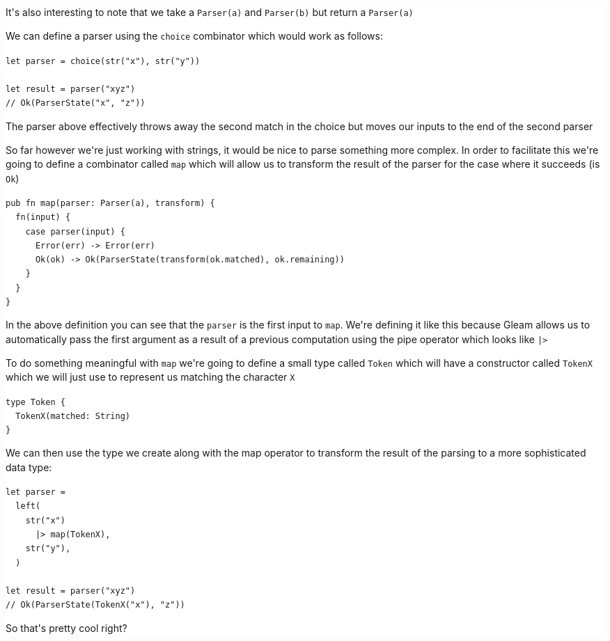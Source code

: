 It's also interesting to note that we take a `Parser(a)` and `Parser(b)` but return a `Parser(a)`

We can define a parser using the `choice` combinator which would work as follows:

```gleam
let parser = choice(str("x"), str("y"))

let result = parser("xyz")
// Ok(ParserState("x", "z"))
```

The parser above effectively throws away the second match in the choice but moves our inputs to the end of the second parser

So far however we're just working with strings, it would be nice to parse something more complex. In order to facilitate this we're going to define a combinator called `map` which will allow us to transform the result of the parser for the case where it succeeds (is `Ok`)

```gleam
pub fn map(parser: Parser(a), transform) {
  fn(input) {
    case parser(input) {
      Error(err) -> Error(err)
      Ok(ok) -> Ok(ParserState(transform(ok.matched), ok.remaining))
    }
  }
}
```

In the above definition you can see that the `parser` is the first input to `map`. We're defining it like this because Gleam allows us to automatically pass the first argument as a result of a previous computation using the pipe operator which looks like `|>`

To do something meaningful with `map` we're going to define a small type called `Token` which will have a constructor called `TokenX` which we will just use to represent us matching the character `X`

```gleam
type Token {
  TokenX(matched: String)
}
```

We can then use the type we create along with the map operator to transform the result of the parsing to a more sophisticated data type:

```gleam
let parser =
  left(
    str("x")
      |> map(TokenX),
    str("y"),
  )

let result = parser("xyz")
// Ok(ParserState(TokenX("x"), "z"))
```

So that's pretty cool right?

